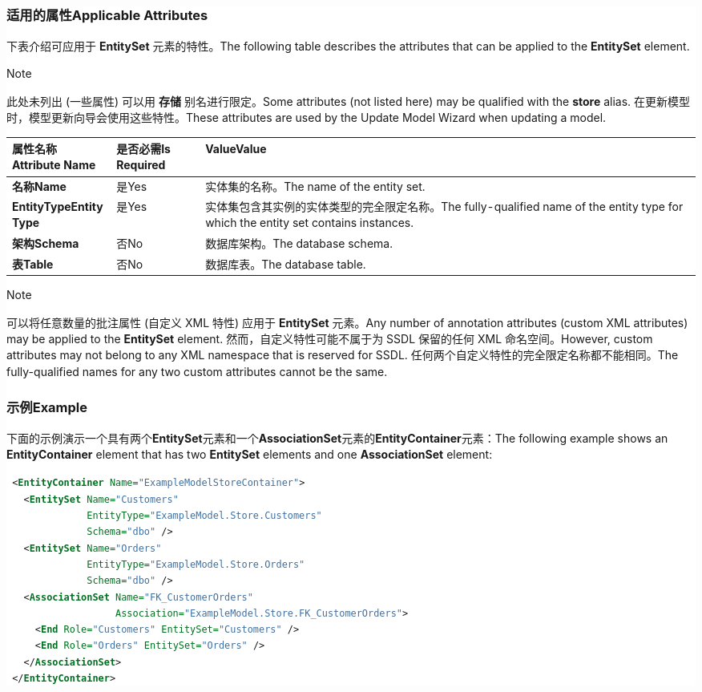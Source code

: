 ### <a name="applicable-attributes"></a><span data-ttu-id="a927a-319">适用的属性</span><span class="sxs-lookup"><span data-stu-id="a927a-319">Applicable Attributes</span></span>

<span data-ttu-id="a927a-320">下表介绍可应用于 **EntitySet** 元素的特性。</span><span class="sxs-lookup"><span data-stu-id="a927a-320">The following table describes the attributes that can be applied to the **EntitySet** element.</span></span>

> [!NOTE]
> <span data-ttu-id="a927a-321">此处未列出 (一些属性) 可以用 **存储** 别名进行限定。</span><span class="sxs-lookup"><span data-stu-id="a927a-321">Some attributes (not listed here) may be qualified with the **store** alias.</span></span> <span data-ttu-id="a927a-322">在更新模型时，模型更新向导会使用这些特性。</span><span class="sxs-lookup"><span data-stu-id="a927a-322">These attributes are used by the Update Model Wizard when updating a model.</span></span>

| <span data-ttu-id="a927a-323">属性名称</span><span class="sxs-lookup"><span data-stu-id="a927a-323">Attribute Name</span></span> | <span data-ttu-id="a927a-324">是否必需</span><span class="sxs-lookup"><span data-stu-id="a927a-324">Is Required</span></span> | <span data-ttu-id="a927a-325">Value</span><span class="sxs-lookup"><span data-stu-id="a927a-325">Value</span></span>                                                                                    |
|:---------------|:------------|:-----------------------------------------------------------------------------------------|
| <span data-ttu-id="a927a-326">**名称**</span><span class="sxs-lookup"><span data-stu-id="a927a-326">**Name**</span></span>       | <span data-ttu-id="a927a-327">是</span><span class="sxs-lookup"><span data-stu-id="a927a-327">Yes</span></span>         | <span data-ttu-id="a927a-328">实体集的名称。</span><span class="sxs-lookup"><span data-stu-id="a927a-328">The name of the entity set.</span></span>                                                              |
| <span data-ttu-id="a927a-329">**EntityType**</span><span class="sxs-lookup"><span data-stu-id="a927a-329">**EntityType**</span></span> | <span data-ttu-id="a927a-330">是</span><span class="sxs-lookup"><span data-stu-id="a927a-330">Yes</span></span>         | <span data-ttu-id="a927a-331">实体集包含其实例的实体类型的完全限定名称。</span><span class="sxs-lookup"><span data-stu-id="a927a-331">The fully-qualified name of the entity type for which the entity set contains instances.</span></span> |
| <span data-ttu-id="a927a-332">**架构**</span><span class="sxs-lookup"><span data-stu-id="a927a-332">**Schema**</span></span>     | <span data-ttu-id="a927a-333">否</span><span class="sxs-lookup"><span data-stu-id="a927a-333">No</span></span>          | <span data-ttu-id="a927a-334">数据库架构。</span><span class="sxs-lookup"><span data-stu-id="a927a-334">The database schema.</span></span>                                                                     |
| <span data-ttu-id="a927a-335">**表**</span><span class="sxs-lookup"><span data-stu-id="a927a-335">**Table**</span></span>      | <span data-ttu-id="a927a-336">否</span><span class="sxs-lookup"><span data-stu-id="a927a-336">No</span></span>          | <span data-ttu-id="a927a-337">数据库表。</span><span class="sxs-lookup"><span data-stu-id="a927a-337">The database table.</span></span>                                                                      |

> [!NOTE]
> <span data-ttu-id="a927a-338">可以将任意数量的批注属性 (自定义 XML 特性) 应用于 **EntitySet** 元素。</span><span class="sxs-lookup"><span data-stu-id="a927a-338">Any number of annotation attributes (custom XML attributes) may be applied to the **EntitySet** element.</span></span> <span data-ttu-id="a927a-339">然而，自定义特性可能不属于为 SSDL 保留的任何 XML 命名空间。</span><span class="sxs-lookup"><span data-stu-id="a927a-339">However, custom attributes may not belong to any XML namespace that is reserved for SSDL.</span></span> <span data-ttu-id="a927a-340">任何两个自定义特性的完全限定名称都不能相同。</span><span class="sxs-lookup"><span data-stu-id="a927a-340">The fully-qualified names for any two custom attributes cannot be the same.</span></span>

### <a name="example"></a><span data-ttu-id="a927a-341">示例</span><span class="sxs-lookup"><span data-stu-id="a927a-341">Example</span></span>

<span data-ttu-id="a927a-342">下面的示例演示一个具有两个**EntitySet**元素和一个**AssociationSet**元素的**EntityContainer**元素：</span><span class="sxs-lookup"><span data-stu-id="a927a-342">The following example shows an **EntityContainer** element that has two **EntitySet** elements and one **AssociationSet** element:</span></span>

``` xml
 <EntityContainer Name="ExampleModelStoreContainer">
   <EntitySet Name="Customers"
              EntityType="ExampleModel.Store.Customers"
              Schema="dbo" />
   <EntitySet Name="Orders"
              EntityType="ExampleModel.Store.Orders"
              Schema="dbo" />
   <AssociationSet Name="FK_CustomerOrders"
                   Association="ExampleModel.Store.FK_CustomerOrders">
     <End Role="Customers" EntitySet="Customers" />
     <End Role="Orders" EntitySet="Orders" />
   </AssociationSet>
 </EntityContainer>
```
